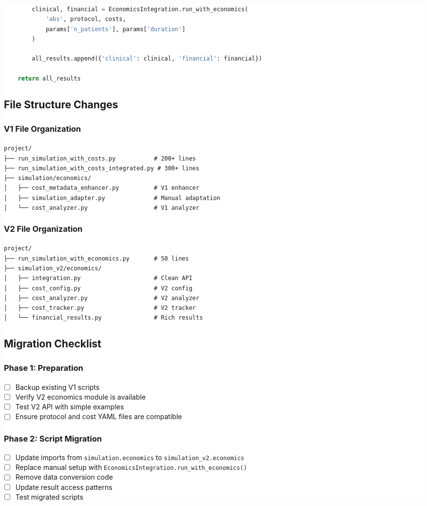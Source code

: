 ```python
        clinical, financial = EconomicsIntegration.run_with_economics(
            'abs', protocol, costs, 
            params['n_patients'], params['duration']
        )
        
        all_results.append({'clinical': clinical, 'financial': financial})
    
    return all_results
```

## File Structure Changes

### V1 File Organization
```
project/
├── run_simulation_with_costs.py           # 200+ lines
├── run_simulation_with_costs_integrated.py # 300+ lines  
├── simulation/economics/
│   ├── cost_metadata_enhancer.py          # V1 enhancer
│   ├── simulation_adapter.py              # Manual adaptation
│   └── cost_analyzer.py                   # V1 analyzer
```

### V2 File Organization  
```
project/
├── run_simulation_with_economics.py       # 50 lines
├── simulation_v2/economics/
│   ├── integration.py                     # Clean API
│   ├── cost_config.py                     # V2 config
│   ├── cost_analyzer.py                   # V2 analyzer  
│   ├── cost_tracker.py                    # V2 tracker
│   └── financial_results.py               # Rich results
```

## Migration Checklist

### Phase 1: Preparation
- [ ] Backup existing V1 scripts
- [ ] Verify V2 economics module is available
- [ ] Test V2 API with simple examples
- [ ] Ensure protocol and cost YAML files are compatible

### Phase 2: Script Migration
- [ ] Update imports from `simulation.economics` to `simulation_v2.economics`
- [ ] Replace manual setup with `EconomicsIntegration.run_with_economics()`
- [ ] Remove data conversion code
- [ ] Update result access patterns
- [ ] Test migrated scripts

